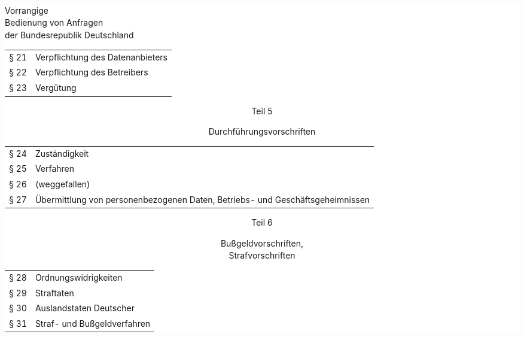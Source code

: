 Vorrangige  
Bedienung von Anfragen  
der Bundesrepublik Deutschland

</div>

|      |                                  |
| :--- | :------------------------------- |
| § 21 | Verpflichtung des Datenanbieters |
| § 22 | Verpflichtung des Betreibers     |
| § 23 | Vergütung                        |

<div class="S1" style="text-align:center;">

Teil 5

</div>

<div class="S1" style="text-align:center;">

Durchführungsvorschriften

</div>

|      |                                                                               |
| :--- | :---------------------------------------------------------------------------- |
| § 24 | Zuständigkeit                                                                 |
| § 25 | Verfahren                                                                     |
| § 26 | (weggefallen)                                                                 |
| § 27 | Übermittlung von personenbezogenen Daten, Betriebs- und Geschäftsgeheimnissen |

<div class="S1" style="text-align:center;">

Teil 6

</div>

<div class="S1" style="text-align:center;">

Bußgeldvorschriften,  
Strafvorschriften

</div>

|      |                             |
| :--- | :-------------------------- |
| § 28 | Ordnungswidrigkeiten        |
| § 29 | Straftaten                  |
| § 30 | Auslandstaten Deutscher     |
| § 31 | Straf- und Bußgeldverfahren |
